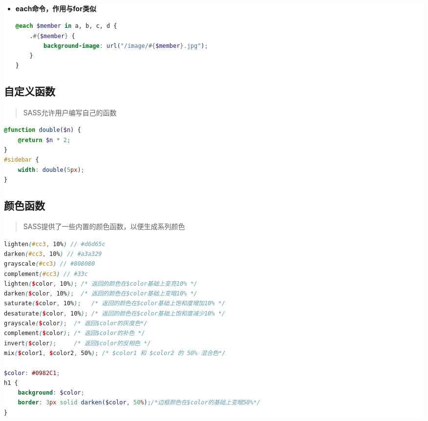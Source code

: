 * **each命令，作用与for类似**

  ```scss
  @each $member in a, b, c, d {
      .#{$member} {
          background-image: url("/image/#{$member}.jpg");
      }
  }
  ```

## 自定义函数

>  SASS允许用户编写自己的函数

```scss
@function double($n) {
    @return $n * 2;
}
#sidebar {
    width: double(5px);
}
```

## 颜色函数

>  SASS提供了一些内置的颜色函数，以便生成系列颜色

```scss
lighten(#cc3, 10%) // #d6d65c
darken(#cc3, 10%) // #a3a329
grayscale(#cc3) // #808080
complement(#cc3) // #33c
lighten($color, 10%); /* 返回的颜色在$color基础上变亮10% */
darken($color, 10%);  /* 返回的颜色在$color基础上变暗10% */
saturate($color, 10%);   /* 返回的颜色在$color基础上饱和度增加10% */
desaturate($color, 10%); /* 返回的颜色在$color基础上饱和度减少10% */
grayscale($color);  /* 返回$color的灰度色*/
complement($color); /* 返回$color的补色 */
invert($color);     /* 返回$color的反相色 */
mix($color1, $color2, 50%); /* $color1 和 $color2 的 50% 混合色*/

$color: #0982C1;
h1 {
    background: $color;
    border: 3px solid darken($color, 50%);/*边框颜色在$color的基础上变暗50%*/
}
```

